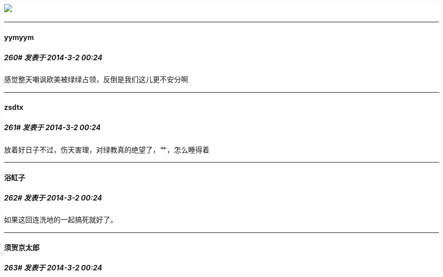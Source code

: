 






<img src="http://img.saraba1st.com/forum/201403/02/002319uu2k48uze24526ku.png" referrerpolicy="no-referrer">












*****

####  yymyym  
##### 260#       发表于 2014-3-2 00:24




感觉整天嘲讽欧美被绿绿占领，反倒是我们这儿更不安分啊







*****

####  zsdtx  
##### 261#       发表于 2014-3-2 00:24




放着好日子不过，伤天害理，对绿教真的绝望了，艹，怎么睡得着







*****

####  浴缸子  
##### 262#       发表于 2014-3-2 00:24




如果这回连洗地的一起搞死就好了。







*****

####  须贺京太郎  
##### 263#       发表于 2014-3-2 00:24
